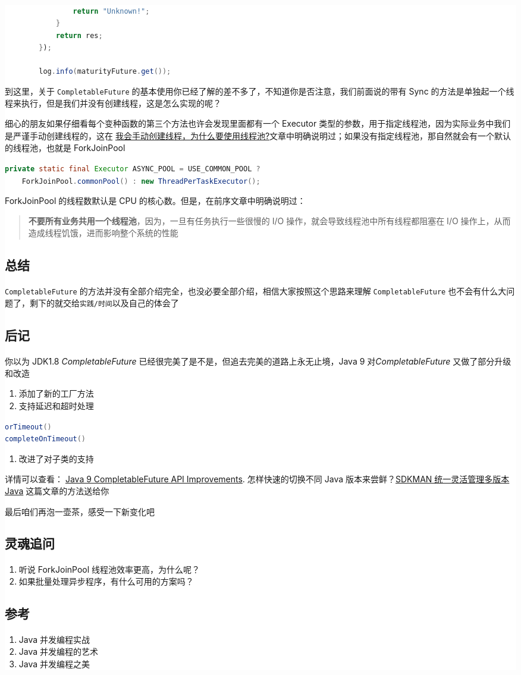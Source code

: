 ```java
                return "Unknown!";
            }
            return res;
        });

        log.info(maturityFuture.get());
```

到这里，关于 `CompletableFuture` 的基本使用你已经了解的差不多了，不知道你是否注意，我们前面说的带有 Sync 的方法是单独起一个线程来执行，但是我们并没有创建线程，这是怎么实现的呢？

细心的朋友如果仔细看每个变种函数的第三个方法也许会发现里面都有一个 Executor 类型的参数，用于指定线程池，因为实际业务中我们是严谨手动创建线程的，这在 [我会手动创建线程，为什么要使用线程池?](https://link.segmentfault.com/?enc=drNAMrzGKnDdaRCF2GPQug%3D%3D.S29TMg6xuDDWxzPy15J9nP3WcdaD5Yl%2F2sO5fHv2wAfM60QEsxZcG9vp%2FOpwLfUpxIfOhAmhhFW2jrtrZD4yYg%3D%3D)文章中明确说明过；如果没有指定线程池，那自然就会有一个默认的线程池，也就是 ForkJoinPool

```java
private static final Executor ASYNC_POOL = USE_COMMON_POOL ?
    ForkJoinPool.commonPool() : new ThreadPerTaskExecutor();
```

ForkJoinPool 的线程数默认是 CPU 的核心数。但是，在前序文章中明确说明过：

> **不要所有业务共用一个线程池**，因为，一旦有任务执行一些很慢的 I/O 操作，就会导致线程池中所有线程都阻塞在 I/O 操作上，从而造成线程饥饿，进而影响整个系统的性能

## 总结

`CompletableFuture` 的方法并没有全部介绍完全，也没必要全部介绍，相信大家按照这个思路来理解 `CompletableFuture` 也不会有什么大问题了，剩下的就交给`实践/时间`以及自己的体会了

## 后记

你以为 JDK1.8 *CompletableFuture* 已经很完美了是不是，但追去完美的道路上永无止境，Java 9 对*CompletableFuture* 又做了部分升级和改造

1. 添加了新的工厂方法
2. 支持延迟和超时处理

```java
orTimeout()
completeOnTimeout()
```

1. 改进了对子类的支持

详情可以查看： [Java 9 CompletableFuture API Improvements](https://link.segmentfault.com/?enc=aSYyuCYVSvvloRk9e3I3QA%3D%3D.lGOBiWXYkWVClnAhDsJQIKXHOwdCeepIPX8PxENom54Lf5qvJxqnlAsywb92hLEtXPler1rjhqA2X5sFv9TaGA%3D%3D). 怎样快速的切换不同 Java 版本来尝鲜？[SDKMAN 统一灵活管理多版本Java](https://link.segmentfault.com/?enc=qGFk9rFPBMykvz1BNdYKRw%3D%3D.hynB1JSfDtj95MruGHT%2FR5m1skVtlKuM23xUcr4nIl7kyDchkuWX%2F3N8dJSEr2j3hG%2F%2FLsUUIcHejh9dYo6ojA%3D%3D) 这篇文章的方法送给你

最后咱们再泡一壶茶，感受一下新变化吧

## 灵魂追问

1. 听说 ForkJoinPool 线程池效率更高，为什么呢？
2. 如果批量处理异步程序，有什么可用的方案吗？

## 参考

1. Java 并发编程实战
2. Java 并发编程的艺术
3. Java 并发编程之美
